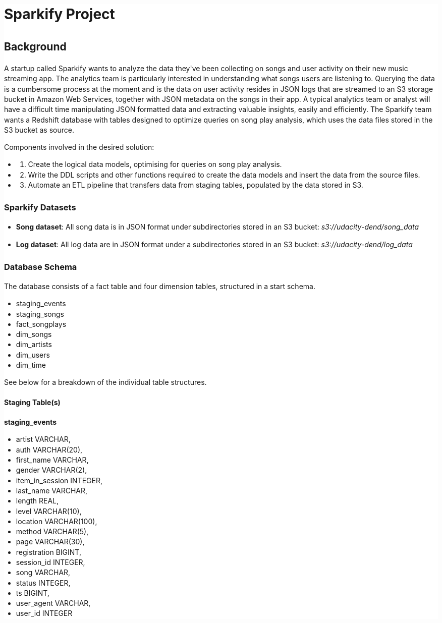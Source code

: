# Sparkify Project

## Background

<p>A startup called Sparkify wants to analyze the data they've been collecting on songs and user activity on their new music streaming app. The analytics team is particularly interested in understanding what songs users are listening to. Querying the data is a cumbersome process at the moment and is the data on user activity resides in JSON logs that are streamed to an S3 storage bucket in Amazon Web Services, together with JSON metadata on the songs in their app. A typical analytics team or analyst will have a difficult time manipulating JSON formatted data and extracting valuable insights, easily and efficiently. The Sparkify team wants a Redshift database with tables designed to optimize queries on song play analysis, which uses the data files stored in the S3 bucket as source.</p>

<p>Components involved in the desired solution: </p>

- 1. Create the logical data models, optimising for queries on song play analysis.
- 2. Write the DDL scripts and other functions required to create the data models and insert the data from the source files.
- 3. Automate an ETL pipeline that transfers data from staging tables, populated by the data stored in S3.

### Sparkify Datasets

- **Song dataset**: All song data is in JSON format under subdirectories stored in an S3 bucket: *s3://udacity-dend/song_data*

- **Log dataset**: All log data are in JSON format under a subdirectories stored in an S3 bucket: *s3://udacity-dend/log_data* 


### Database Schema
The database consists of a fact table and four dimension tables, structured in a start schema.
- staging_events
- staging_songs
- fact_songplays
- dim_songs
- dim_artists
- dim_users
- dim_time

See below for a breakdown of the individual table structures.

#### Staging Table(s)
**staging_events**
- artist VARCHAR,
- auth VARCHAR(20),
- first_name VARCHAR,
- gender VARCHAR(2),
- item_in_session INTEGER,
- last_name VARCHAR,
- length REAL,
- level VARCHAR(10),
- location VARCHAR(100),
- method VARCHAR(5),
- page VARCHAR(30),
- registration BIGINT,
- session_id INTEGER,
- song VARCHAR,
- status INTEGER,
- ts BIGINT,
- user_agent VARCHAR,
- user_id INTEGER

